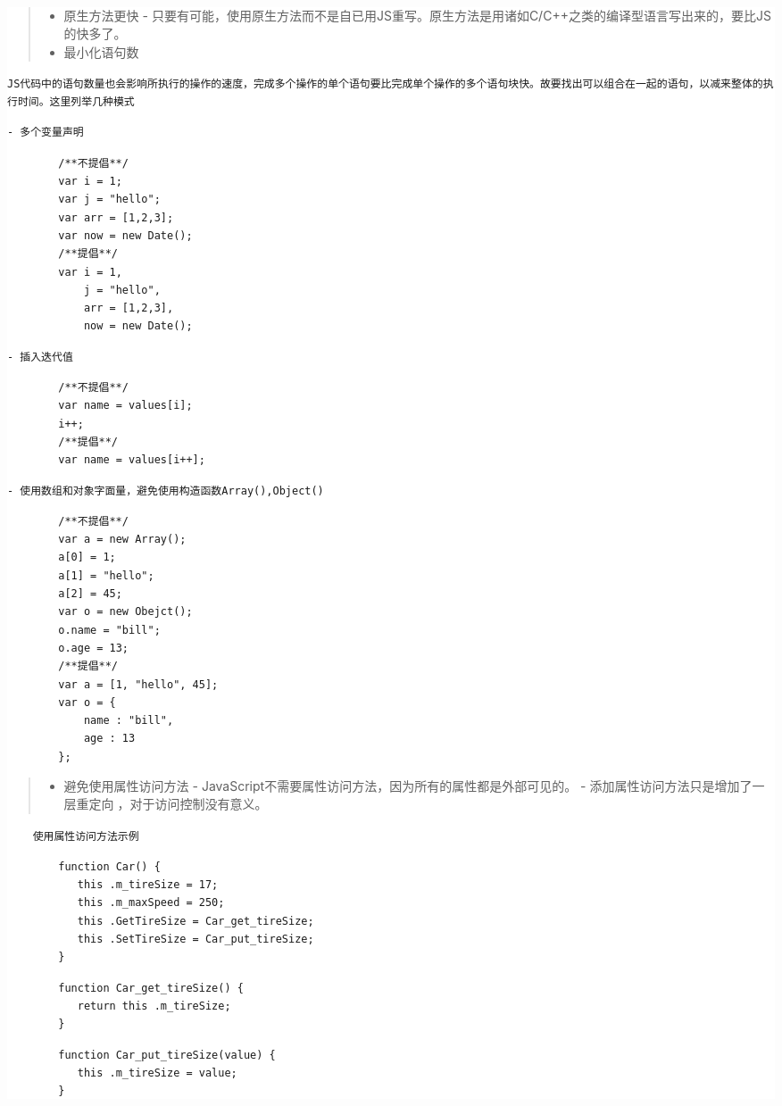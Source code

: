 > - 原生方法更快
	- 只要有可能，使用原生方法而不是自已用JS重写。原生方法是用诸如C/C++之类的编译型语言写出来的，要比JS的快多了。
> - 最小化语句数
>
	JS代码中的语句数量也会影响所执行的操作的速度，完成多个操作的单个语句要比完成单个操作的多个语句块快。故要找出可以组合在一起的语句，以减来整体的执行时间。这里列举几种模式
>
	- 多个变量声明
>
			/**不提倡**/
			var i = 1;
			var j = "hello";
			var arr = [1,2,3];
			var now = new Date();
			/**提倡**/
			var i = 1,
			    j = "hello",
			    arr = [1,2,3],
			    now = new Date();
>
	- 插入迭代值
>
			/**不提倡**/
			var name = values[i];
			i++;
			/**提倡**/
			var name = values[i++];
>
	- 使用数组和对象字面量，避免使用构造函数Array(),Object()
>
			/**不提倡**/
			var a = new Array();
			a[0] = 1;
			a[1] = "hello";
			a[2] = 45;
			var o = new Obejct();
			o.name = "bill";
			o.age = 13;
			/**提倡**/
			var a = [1, "hello", 45];
			var o = {
			    name : "bill",
			    age : 13
			};
>
> - 避免使用属性访问方法
	- JavaScript不需要属性访问方法，因为所有的属性都是外部可见的。
	- 添加属性访问方法只是增加了一层重定向 ，对于访问控制没有意义。
>
		使用属性访问方法示例
>
			function Car() {
			   this .m_tireSize = 17;
			   this .m_maxSpeed = 250;
			   this .GetTireSize = Car_get_tireSize;
			   this .SetTireSize = Car_put_tireSize;
			}
>
			function Car_get_tireSize() {
			   return this .m_tireSize;
			}
>
			function Car_put_tireSize(value) {
			   this .m_tireSize = value;
			}